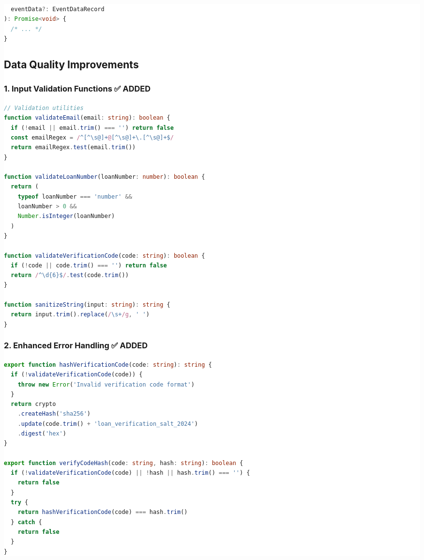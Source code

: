 ```typescript
  eventData?: EventDataRecord
): Promise<void> {
  /* ... */
}
```

## Data Quality Improvements

### 1. **Input Validation Functions** ✅ **ADDED**

```typescript
// Validation utilities
function validateEmail(email: string): boolean {
  if (!email || email.trim() === '') return false
  const emailRegex = /^[^\s@]+@[^\s@]+\.[^\s@]+$/
  return emailRegex.test(email.trim())
}

function validateLoanNumber(loanNumber: number): boolean {
  return (
    typeof loanNumber === 'number' &&
    loanNumber > 0 &&
    Number.isInteger(loanNumber)
  )
}

function validateVerificationCode(code: string): boolean {
  if (!code || code.trim() === '') return false
  return /^\d{6}$/.test(code.trim())
}

function sanitizeString(input: string): string {
  return input.trim().replace(/\s+/g, ' ')
}
```

### 2. **Enhanced Error Handling** ✅ **ADDED**

```typescript
export function hashVerificationCode(code: string): string {
  if (!validateVerificationCode(code)) {
    throw new Error('Invalid verification code format')
  }
  return crypto
    .createHash('sha256')
    .update(code.trim() + 'loan_verification_salt_2024')
    .digest('hex')
}

export function verifyCodeHash(code: string, hash: string): boolean {
  if (!validateVerificationCode(code) || !hash || hash.trim() === '') {
    return false
  }
  try {
    return hashVerificationCode(code) === hash.trim()
  } catch {
    return false
  }
}
```
